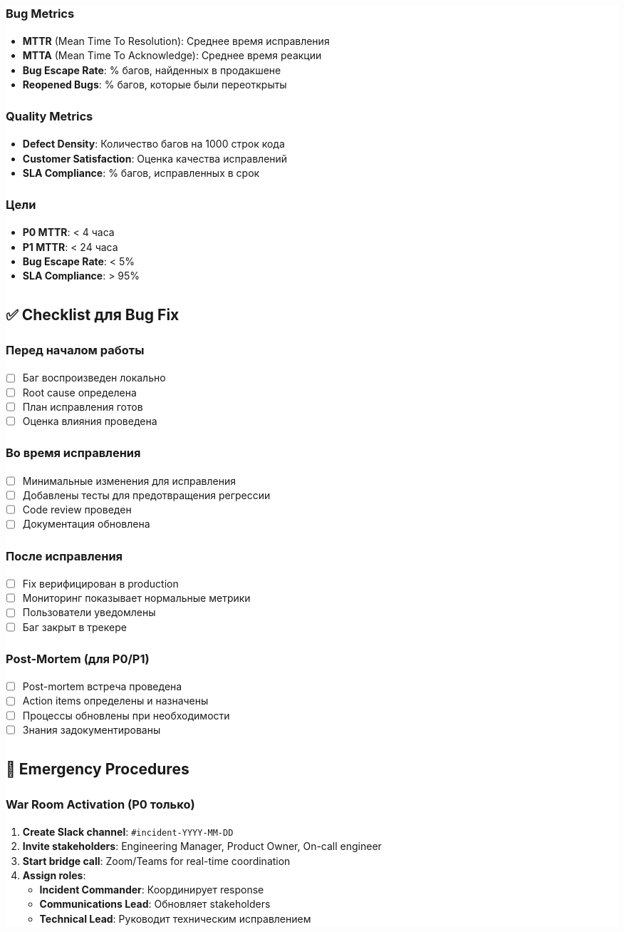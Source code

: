 ### Bug Metrics
- **MTTR** (Mean Time To Resolution): Среднее время исправления
- **MTTA** (Mean Time To Acknowledge): Среднее время реакции
- **Bug Escape Rate**: % багов, найденных в продакшене
- **Reopened Bugs**: % багов, которые были переоткрыты

### Quality Metrics
- **Defect Density**: Количество багов на 1000 строк кода
- **Customer Satisfaction**: Оценка качества исправлений
- **SLA Compliance**: % багов, исправленных в срок

### Цели
- **P0 MTTR**: < 4 часа
- **P1 MTTR**: < 24 часа
- **Bug Escape Rate**: < 5%
- **SLA Compliance**: > 95%

## ✅ Checklist для Bug Fix

### Перед началом работы
- [ ] Баг воспроизведен локально
- [ ] Root cause определена
- [ ] План исправления готов
- [ ] Оценка влияния проведена

### Во время исправления
- [ ] Минимальные изменения для исправления
- [ ] Добавлены тесты для предотвращения регрессии
- [ ] Code review проведен
- [ ] Документация обновлена

### После исправления
- [ ] Fix верифицирован в production
- [ ] Мониторинг показывает нормальные метрики
- [ ] Пользователи уведомлены
- [ ] Баг закрыт в трекере

### Post-Mortem (для P0/P1)
- [ ] Post-mortem встреча проведена
- [ ] Action items определены и назначены
- [ ] Процессы обновлены при необходимости
- [ ] Знания задокументированы

## 🚨 Emergency Procedures

### War Room Activation (P0 только)
1. **Create Slack channel**: `#incident-YYYY-MM-DD`
2. **Invite stakeholders**: Engineering Manager, Product Owner, On-call engineer
3. **Start bridge call**: Zoom/Teams for real-time coordination
4. **Assign roles**:
   - **Incident Commander**: Координирует response
   - **Communications Lead**: Обновляет stakeholders
   - **Technical Lead**: Руководит техническим исправлением
